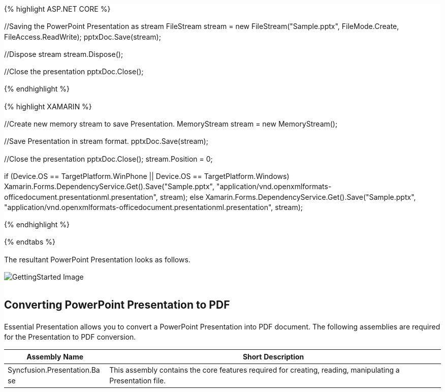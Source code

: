 {% highlight ASP.NET CORE %}

//Saving the PowerPoint Presentation as stream
FileStream stream = new FileStream("Sample.pptx", FileMode.Create, FileAccess.ReadWrite);
pptxDoc.Save(stream);

//Dispose stream
stream.Dispose();

//Close the presentation
pptxDoc.Close();

{% endhighlight %}

{% highlight XAMARIN %}

//Create new memory stream to save Presentation.
MemoryStream stream = new MemoryStream();

//Save Presentation in stream format.
pptxDoc.Save(stream);

//Close the presentation
pptxDoc.Close();
stream.Position = 0;

if (Device.OS == TargetPlatform.WinPhone || Device.OS == TargetPlatform.Windows)
    Xamarin.Forms.DependencyService.Get<ISaveWindowsPhone>().Save("Sample.pptx", "application/vnd.openxmlformats-officedocument.presentationml.presentation", stream);
else
    Xamarin.Forms.DependencyService.Get<ISave>().Save("Sample.pptx", "application/vnd.openxmlformats-officedocument.presentationml.presentation", stream);

{% endhighlight %}

{% endtabs %}


The resultant PowerPoint Presentation looks as follows.

![GettingStarted Image](GettingStarted_images/GettingStarted_img1.JPG)


## Converting PowerPoint Presentation to PDF

Essential Presentation allows you to convert a PowerPoint Presentation into PDF document. The following assemblies are required for the Presentation to PDF conversion.

<table>
    <thead>
        <tr>
            <th>
                Assembly Name
            </th>
            <th>
                Short Description
            </th>
        </tr>
    </thead>
    <tbody>
        <tr>
            <td>
                Syncfusion.Presentation.Base
            </td>
            <td>
                This assembly contains the core features required for creating, reading, manipulating a Presentation file.
            </td>
        </tr>
        <tr>